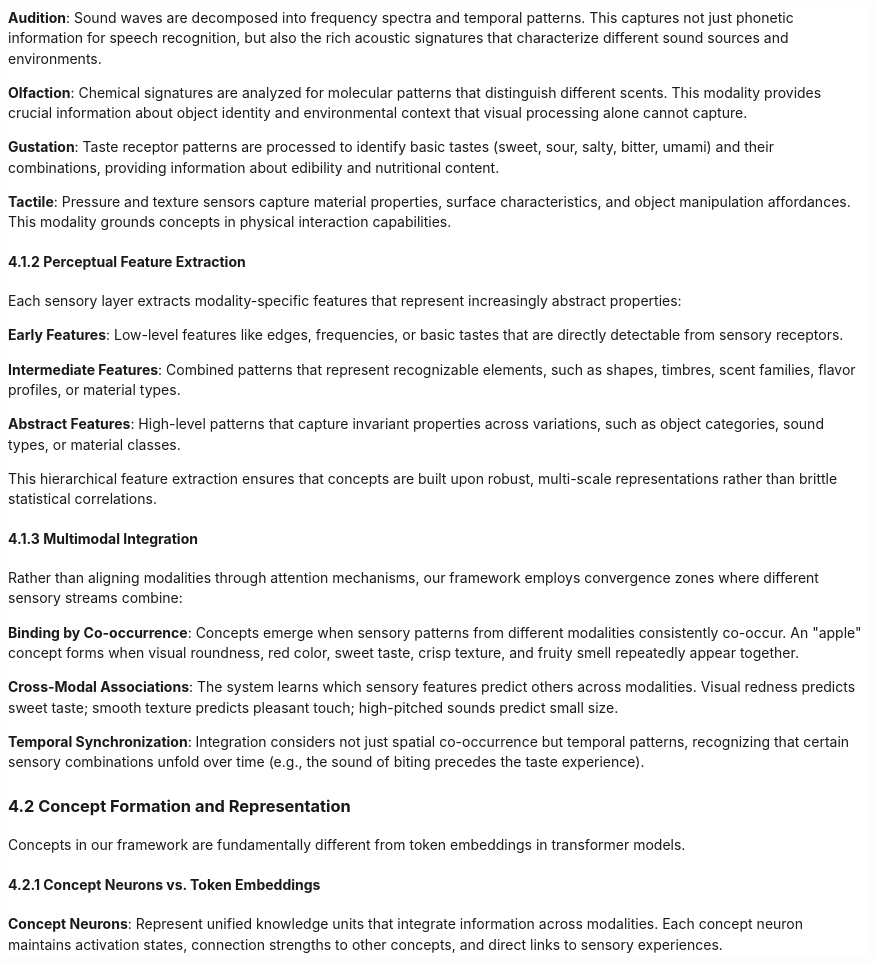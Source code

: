 **Audition**: Sound waves are decomposed into frequency spectra and temporal patterns. This captures not just phonetic information for speech recognition, but also the rich acoustic signatures that characterize different sound sources and environments.

**Olfaction**: Chemical signatures are analyzed for molecular patterns that distinguish different scents. This modality provides crucial information about object identity and environmental context that visual processing alone cannot capture.

**Gustation**: Taste receptor patterns are processed to identify basic tastes (sweet, sour, salty, bitter, umami) and their combinations, providing information about edibility and nutritional content.

**Tactile**: Pressure and texture sensors capture material properties, surface characteristics, and object manipulation affordances. This modality grounds concepts in physical interaction capabilities.

#### 4.1.2 Perceptual Feature Extraction

Each sensory layer extracts modality-specific features that represent increasingly abstract properties:

**Early Features**: Low-level features like edges, frequencies, or basic tastes that are directly detectable from sensory receptors.

**Intermediate Features**: Combined patterns that represent recognizable elements, such as shapes, timbres, scent families, flavor profiles, or material types.

**Abstract Features**: High-level patterns that capture invariant properties across variations, such as object categories, sound types, or material classes.

This hierarchical feature extraction ensures that concepts are built upon robust, multi-scale representations rather than brittle statistical correlations.

#### 4.1.3 Multimodal Integration

Rather than aligning modalities through attention mechanisms, our framework employs convergence zones where different sensory streams combine:

**Binding by Co-occurrence**: Concepts emerge when sensory patterns from different modalities consistently co-occur. An "apple" concept forms when visual roundness, red color, sweet taste, crisp texture, and fruity smell repeatedly appear together.

**Cross-Modal Associations**: The system learns which sensory features predict others across modalities. Visual redness predicts sweet taste; smooth texture predicts pleasant touch; high-pitched sounds predict small size.

**Temporal Synchronization**: Integration considers not just spatial co-occurrence but temporal patterns, recognizing that certain sensory combinations unfold over time (e.g., the sound of biting precedes the taste experience).

### 4.2 Concept Formation and Representation

Concepts in our framework are fundamentally different from token embeddings in transformer models.

#### 4.2.1 Concept Neurons vs. Token Embeddings

**Concept Neurons**: Represent unified knowledge units that integrate information across modalities. Each concept neuron maintains activation states, connection strengths to other concepts, and direct links to sensory experiences.
